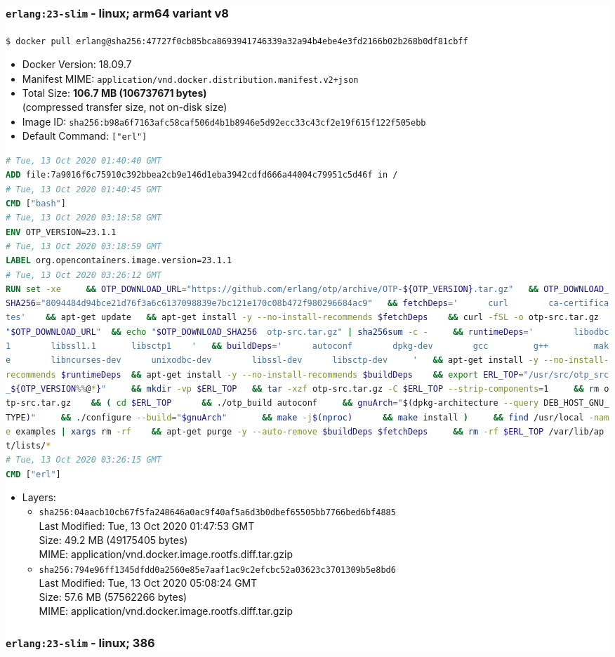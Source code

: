### `erlang:23-slim` - linux; arm64 variant v8

```console
$ docker pull erlang@sha256:47727f0cb85bca8693941746339a32a94b4ebe4e3fd2166b02b268b0df81cbff
```

-	Docker Version: 18.09.7
-	Manifest MIME: `application/vnd.docker.distribution.manifest.v2+json`
-	Total Size: **106.7 MB (106737671 bytes)**  
	(compressed transfer size, not on-disk size)
-	Image ID: `sha256:b98a6f7163afc58caf506d4b1b8946e5d92ecc33c43cf2e19f615f122f505ebb`
-	Default Command: `["erl"]`

```dockerfile
# Tue, 13 Oct 2020 01:40:40 GMT
ADD file:7a9016f6c75910c392bbea2cb9e146d1eba3942cdfd666a44004c79951c5d46f in / 
# Tue, 13 Oct 2020 01:40:45 GMT
CMD ["bash"]
# Tue, 13 Oct 2020 03:18:58 GMT
ENV OTP_VERSION=23.1.1
# Tue, 13 Oct 2020 03:18:59 GMT
LABEL org.opencontainers.image.version=23.1.1
# Tue, 13 Oct 2020 03:26:12 GMT
RUN set -xe 	&& OTP_DOWNLOAD_URL="https://github.com/erlang/otp/archive/OTP-${OTP_VERSION}.tar.gz" 	&& OTP_DOWNLOAD_SHA256="8094484d94bce21d76f3a6c6137098839e7bc121e170c08b472f980296684ac9" 	&& fetchDeps=' 		curl 		ca-certificates' 	&& apt-get update 	&& apt-get install -y --no-install-recommends $fetchDeps 	&& curl -fSL -o otp-src.tar.gz "$OTP_DOWNLOAD_URL" 	&& echo "$OTP_DOWNLOAD_SHA256  otp-src.tar.gz" | sha256sum -c - 	&& runtimeDeps=' 		libodbc1 		libssl1.1 		libsctp1 	' 	&& buildDeps=' 		autoconf 		dpkg-dev 		gcc 		g++ 		make 		libncurses-dev 		unixodbc-dev 		libssl-dev 		libsctp-dev 	' 	&& apt-get install -y --no-install-recommends $runtimeDeps 	&& apt-get install -y --no-install-recommends $buildDeps 	&& export ERL_TOP="/usr/src/otp_src_${OTP_VERSION%%@*}" 	&& mkdir -vp $ERL_TOP 	&& tar -xzf otp-src.tar.gz -C $ERL_TOP --strip-components=1 	&& rm otp-src.tar.gz 	&& ( cd $ERL_TOP 	  && ./otp_build autoconf 	  && gnuArch="$(dpkg-architecture --query DEB_HOST_GNU_TYPE)" 	  && ./configure --build="$gnuArch" 	  && make -j$(nproc) 	  && make install ) 	&& find /usr/local -name examples | xargs rm -rf 	&& apt-get purge -y --auto-remove $buildDeps $fetchDeps 	&& rm -rf $ERL_TOP /var/lib/apt/lists/*
# Tue, 13 Oct 2020 03:26:15 GMT
CMD ["erl"]
```

-	Layers:
	-	`sha256:04aacb10cb67f5fa248646a0ac9f40af5a6d3b0dbef65505bb7766bed6bf4885`  
		Last Modified: Tue, 13 Oct 2020 01:47:53 GMT  
		Size: 49.2 MB (49175405 bytes)  
		MIME: application/vnd.docker.image.rootfs.diff.tar.gzip
	-	`sha256:794e96ff1345dfdd0a2560e85e7aaf1ac9c2efcbc52a03623c3701309b5e8bd6`  
		Last Modified: Tue, 13 Oct 2020 05:08:24 GMT  
		Size: 57.6 MB (57562266 bytes)  
		MIME: application/vnd.docker.image.rootfs.diff.tar.gzip

### `erlang:23-slim` - linux; 386
